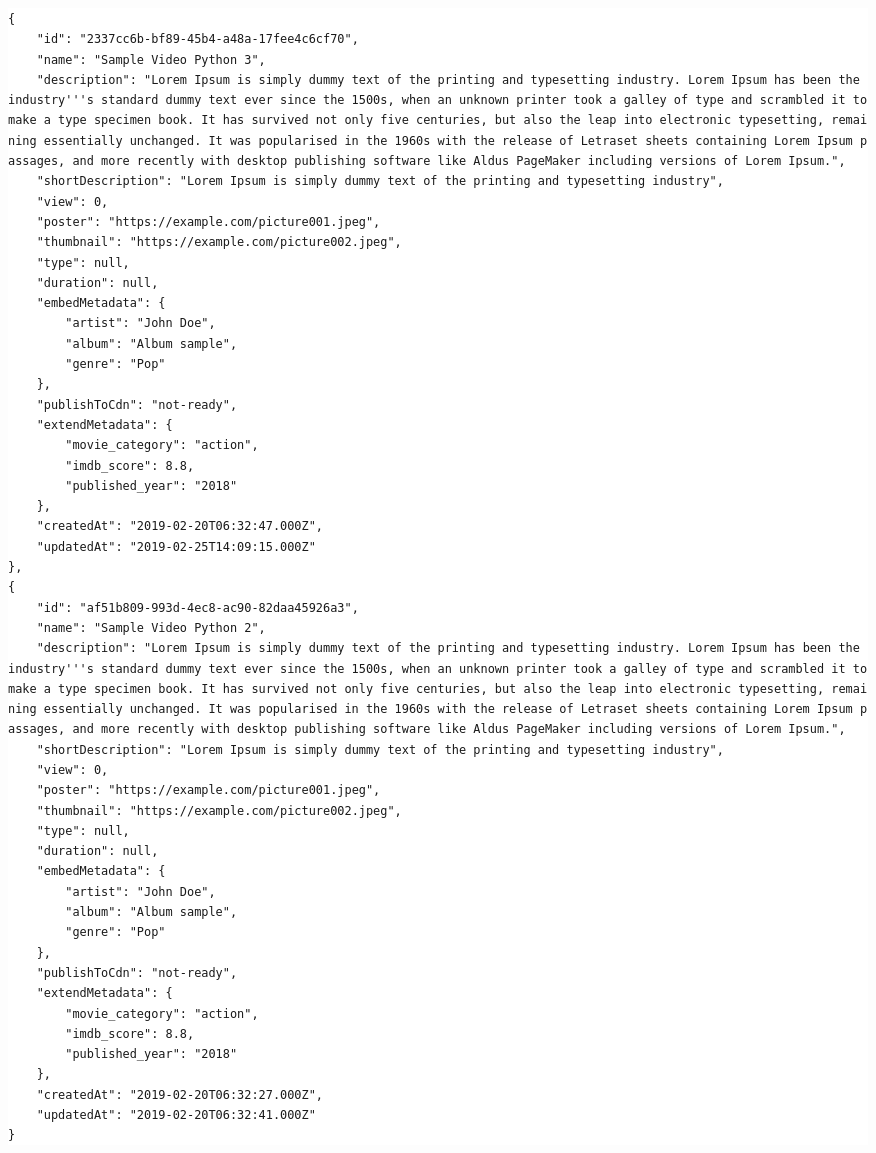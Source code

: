 ```golang
{
    "id": "2337cc6b-bf89-45b4-a48a-17fee4c6cf70",
    "name": "Sample Video Python 3",
    "description": "Lorem Ipsum is simply dummy text of the printing and typesetting industry. Lorem Ipsum has been the industry'''s standard dummy text ever since the 1500s, when an unknown printer took a galley of type and scrambled it to make a type specimen book. It has survived not only five centuries, but also the leap into electronic typesetting, remaining essentially unchanged. It was popularised in the 1960s with the release of Letraset sheets containing Lorem Ipsum passages, and more recently with desktop publishing software like Aldus PageMaker including versions of Lorem Ipsum.",
    "shortDescription": "Lorem Ipsum is simply dummy text of the printing and typesetting industry",
    "view": 0,
    "poster": "https://example.com/picture001.jpeg",
    "thumbnail": "https://example.com/picture002.jpeg",
    "type": null,
    "duration": null,
    "embedMetadata": {
        "artist": "John Doe",
        "album": "Album sample",
        "genre": "Pop"
    },
    "publishToCdn": "not-ready",
    "extendMetadata": {
        "movie_category": "action",
        "imdb_score": 8.8,
        "published_year": "2018"
    },
    "createdAt": "2019-02-20T06:32:47.000Z",
    "updatedAt": "2019-02-25T14:09:15.000Z"
},
{
    "id": "af51b809-993d-4ec8-ac90-82daa45926a3",
    "name": "Sample Video Python 2",
    "description": "Lorem Ipsum is simply dummy text of the printing and typesetting industry. Lorem Ipsum has been the industry'''s standard dummy text ever since the 1500s, when an unknown printer took a galley of type and scrambled it to make a type specimen book. It has survived not only five centuries, but also the leap into electronic typesetting, remaining essentially unchanged. It was popularised in the 1960s with the release of Letraset sheets containing Lorem Ipsum passages, and more recently with desktop publishing software like Aldus PageMaker including versions of Lorem Ipsum.",
    "shortDescription": "Lorem Ipsum is simply dummy text of the printing and typesetting industry",
    "view": 0,
    "poster": "https://example.com/picture001.jpeg",
    "thumbnail": "https://example.com/picture002.jpeg",
    "type": null,
    "duration": null,
    "embedMetadata": {
        "artist": "John Doe",
        "album": "Album sample",
        "genre": "Pop"
    },
    "publishToCdn": "not-ready",
    "extendMetadata": {
        "movie_category": "action",
        "imdb_score": 8.8,
        "published_year": "2018"
    },
    "createdAt": "2019-02-20T06:32:27.000Z",
    "updatedAt": "2019-02-20T06:32:41.000Z"
}
```

